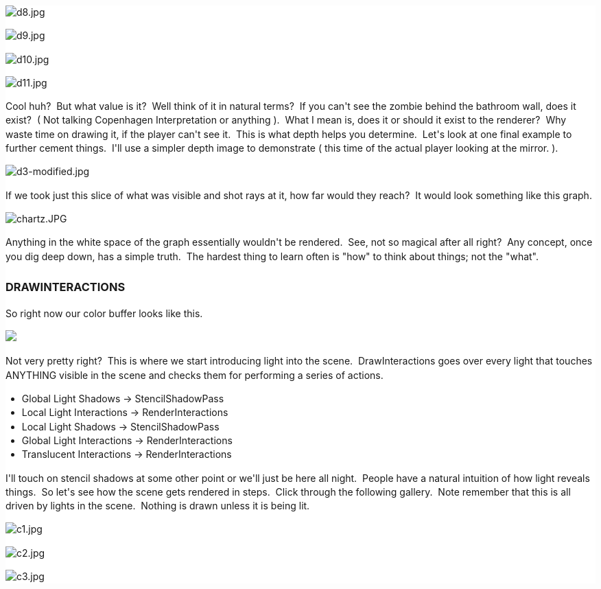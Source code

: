 ![d8.jpg](https://images.squarespace-cdn.com/content/v1/594f554b6b8f5be7aade065f/1500616676548-9SM8NRC7F6P9FPSDZ87M/d8.jpg?format=1000w)

![d9.jpg](https://images.squarespace-cdn.com/content/v1/594f554b6b8f5be7aade065f/1500616676718-QJGE7TQMM3EEUX7VLHOS/d9.jpg?format=1000w)

![d10.jpg](https://images.squarespace-cdn.com/content/v1/594f554b6b8f5be7aade065f/1500616676891-9CPBR0NQJ2TLDRPA7LY5/d10.jpg?format=1000w)

![d11.jpg](https://images.squarespace-cdn.com/content/v1/594f554b6b8f5be7aade065f/1500616677068-5VIRKLTSPOZMLK0R9UND/d11.jpg?format=1000w)

Cool huh?  But what value is it?  Well think of it in natural terms?  If you can't see the zombie behind the bathroom wall, does it exist?  ( Not talking Copenhagen Interpretation or anything ).  What I mean is, does it or should it exist to the renderer?  Why waste time on drawing it, if the player can't see it.  This is what depth helps you determine.  Let's look at one final example to further cement things.  I'll use a simpler depth image to demonstrate ( this time of the actual player looking at the mirror. ).  

![d3-modified.jpg](https://images.squarespace-cdn.com/content/v1/594f554b6b8f5be7aade065f/1500619142312-IBF2EXRPYRBZDNKKM09Z/d3-modified.jpg?format=750w)

If we took just this slice of what was visible and shot rays at it, how far would they reach?  It would look something like this graph.

![chartz.JPG](https://images.squarespace-cdn.com/content/v1/594f554b6b8f5be7aade065f/1500621290934-YH2UA5CJ2GSMFS7SHXWW/chartz.JPG?format=750w)

Anything in the white space of the graph essentially wouldn't be rendered.  See, not so magical after all right?  Any concept, once you dig deep down, has a simple truth.  The hardest thing to learn often is "how" to think about things; not the "what".

### DRAWINTERACTIONS

So right now our color buffer looks like this.

![](https://images.squarespace-cdn.com/content/v1/594f554b6b8f5be7aade065f/1500697215115-L194EUA5NYYPEQHJER9F/image-asset.jpeg?format=750w)

Not very pretty right?  This is where we start introducing light into the scene.  DrawInteractions goes over every light that touches ANYTHING visible in the scene and checks them for performing a series of actions.

-   Global Light Shadows -> StencilShadowPass
-   Local Light Interactions -> RenderInteractions
-   Local Light Shadows -> StencilShadowPass
-   Global Light Interactions -> RenderInteractions 
-   Translucent Interactions -> RenderInteractions

I'll touch on stencil shadows at some other point or we'll just be here all night.  People have a natural intuition of how light reveals things.  So let's see how the scene gets rendered in steps.  Click through the following gallery.  Note remember that this is all driven by lights in the scene.  Nothing is drawn unless it is being lit.

![c1.jpg](https://images.squarespace-cdn.com/content/v1/594f554b6b8f5be7aade065f/1500699633274-2BBIH1QJTN4SKBX98S79/c1.jpg?format=1000w)

![c2.jpg](https://images.squarespace-cdn.com/content/v1/594f554b6b8f5be7aade065f/1500699633305-2D9WY24MM1FO9YKVPR3Q/c2.jpg?format=1000w)

![c3.jpg](https://images.squarespace-cdn.com/content/v1/594f554b6b8f5be7aade065f/1500699633740-LTCILQ97OKA83L7RX4TV/c3.jpg?format=1000w)
